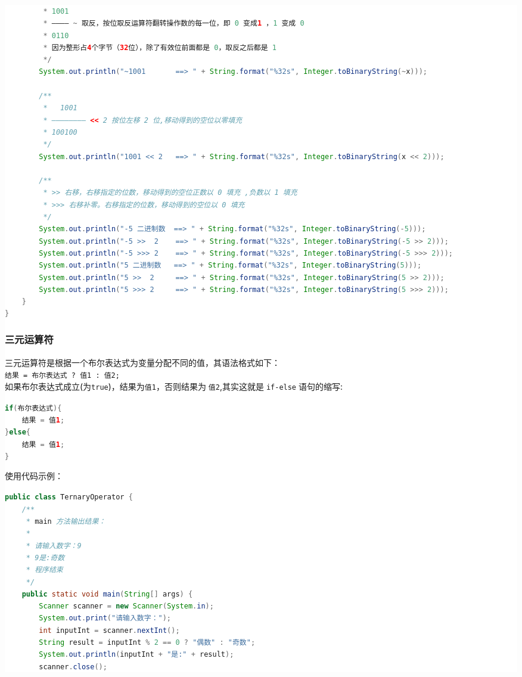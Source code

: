 ```java
         * 1001
         * ———— ~ 取反，按位取反运算符翻转操作数的每一位，即 0 变成1 ，1 变成 0
         * 0110
         * 因为整形占4个字节（32位），除了有效位前面都是 0，取反之后都是 1
         */
        System.out.println("~1001       ==> " + String.format("%32s", Integer.toBinaryString(~x)));

        /**
         *   1001
         * ———————— << 2 按位左移 2 位,移动得到的空位以零填充
         * 100100
         */
        System.out.println("1001 << 2   ==> " + String.format("%32s", Integer.toBinaryString(x << 2)));

        /**
         * >> 右移，右移指定的位数，移动得到的空位正数以 0 填充 ,负数以 1 填充
         * >>> 右移补零。右移指定的位数，移动得到的空位以 0 填充
         */
        System.out.println("-5 二进制数  ==> " + String.format("%32s", Integer.toBinaryString(-5)));
        System.out.println("-5 >>  2    ==> " + String.format("%32s", Integer.toBinaryString(-5 >> 2)));
        System.out.println("-5 >>> 2    ==> " + String.format("%32s", Integer.toBinaryString(-5 >>> 2)));
        System.out.println("5 二进制数   ==> " + String.format("%32s", Integer.toBinaryString(5)));
        System.out.println("5 >>  2     ==> " + String.format("%32s", Integer.toBinaryString(5 >> 2)));
        System.out.println("5 >>> 2     ==> " + String.format("%32s", Integer.toBinaryString(5 >>> 2)));
    }
}
```

### 三元运算符

三元运算符是根据一个布尔表达式为变量分配不同的值，其语法格式如下：  
`结果 = 布尔表达式 ? 值1 : 值2;`  
如果布尔表达式成立(为`true`)，结果为`值1`，否则结果为 `值2`,其实这就是 `if-else` 语句的缩写:

```java
if(布尔表达式){
    结果 = 值1;
}else{
    结果 = 值1;
}
```

使用代码示例：

```java
public class TernaryOperator {
    /**
     * main 方法输出结果：
     *
     * 请输入数字：9
     * 9是:奇数
     * 程序结束
     */
    public static void main(String[] args) {
        Scanner scanner = new Scanner(System.in);
        System.out.print("请输入数字：");
        int inputInt = scanner.nextInt();
        String result = inputInt % 2 == 0 ? "偶数" : "奇数";
        System.out.println(inputInt + "是:" + result);
        scanner.close();
```